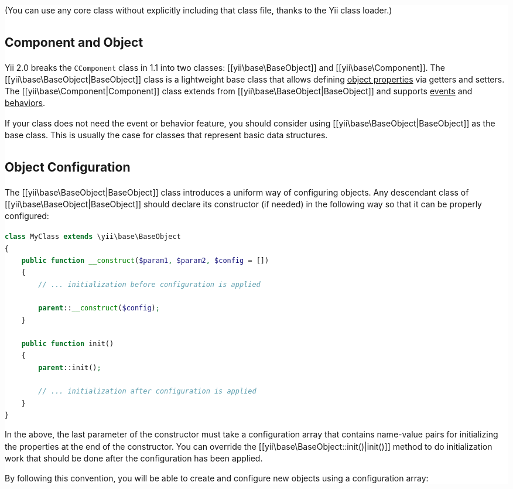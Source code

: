 (You can use any core class without explicitly including that class file, thanks to the Yii
class loader.)


Component and Object
--------------------

Yii 2.0 breaks the `CComponent` class in 1.1 into two classes: [[yii\base\BaseObject]] and [[yii\base\Component]].
The [[yii\base\BaseObject|BaseObject]] class is a lightweight base class that allows defining [object properties](concept-properties.md)
via getters and setters. The [[yii\base\Component|Component]] class extends from [[yii\base\BaseObject|BaseObject]] and supports
[events](concept-events.md) and [behaviors](concept-behaviors.md).

If your class does not need the event or behavior feature, you should consider using
[[yii\base\BaseObject|BaseObject]] as the base class. This is usually the case for classes that represent basic
data structures.


Object Configuration
--------------------

The [[yii\base\BaseObject|BaseObject]] class introduces a uniform way of configuring objects. Any descendant class
of [[yii\base\BaseObject|BaseObject]] should declare its constructor (if needed) in the following way so that
it can be properly configured:

```php
class MyClass extends \yii\base\BaseObject
{
    public function __construct($param1, $param2, $config = [])
    {
        // ... initialization before configuration is applied

        parent::__construct($config);
    }

    public function init()
    {
        parent::init();

        // ... initialization after configuration is applied
    }
}
```

In the above, the last parameter of the constructor must take a configuration array
that contains name-value pairs for initializing the properties at the end of the constructor.
You can override the [[yii\base\BaseObject::init()|init()]] method to do initialization work that should be done after
the configuration has been applied.

By following this convention, you will be able to create and configure new objects
using a configuration array:

